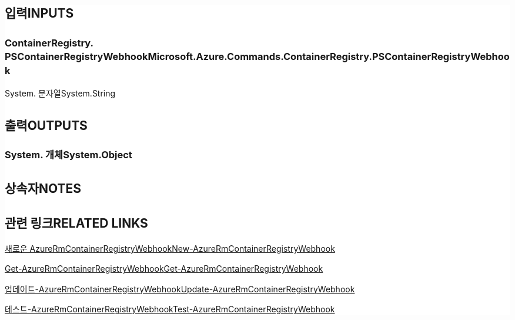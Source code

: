 ## <span data-ttu-id="4203c-136">입력</span><span class="sxs-lookup"><span data-stu-id="4203c-136">INPUTS</span></span>

### <span data-ttu-id="4203c-137">ContainerRegistry. PSContainerRegistryWebhook</span><span class="sxs-lookup"><span data-stu-id="4203c-137">Microsoft.Azure.Commands.ContainerRegistry.PSContainerRegistryWebhook</span></span>
<span data-ttu-id="4203c-138">System. 문자열</span><span class="sxs-lookup"><span data-stu-id="4203c-138">System.String</span></span>

## <span data-ttu-id="4203c-139">출력</span><span class="sxs-lookup"><span data-stu-id="4203c-139">OUTPUTS</span></span>

### <span data-ttu-id="4203c-140">System. 개체</span><span class="sxs-lookup"><span data-stu-id="4203c-140">System.Object</span></span>

## <span data-ttu-id="4203c-141">상속자</span><span class="sxs-lookup"><span data-stu-id="4203c-141">NOTES</span></span>

## <span data-ttu-id="4203c-142">관련 링크</span><span class="sxs-lookup"><span data-stu-id="4203c-142">RELATED LINKS</span></span>

[<span data-ttu-id="4203c-143">새로운 AzureRmContainerRegistryWebhook</span><span class="sxs-lookup"><span data-stu-id="4203c-143">New-AzureRmContainerRegistryWebhook</span></span>](New-AzureRmContainerRegistryWebhook.md)

[<span data-ttu-id="4203c-144">Get-AzureRmContainerRegistryWebhook</span><span class="sxs-lookup"><span data-stu-id="4203c-144">Get-AzureRmContainerRegistryWebhook</span></span>](Get-AzureRmContainerRegistryWebhook.md)

[<span data-ttu-id="4203c-145">업데이트-AzureRmContainerRegistryWebhook</span><span class="sxs-lookup"><span data-stu-id="4203c-145">Update-AzureRmContainerRegistryWebhook</span></span>](Update-AzureRmContainerRegistryWebhook.md)

[<span data-ttu-id="4203c-146">테스트-AzureRmContainerRegistryWebhook</span><span class="sxs-lookup"><span data-stu-id="4203c-146">Test-AzureRmContainerRegistryWebhook</span></span>](Test-AzureRmContainerRegistryWebhook.md)
